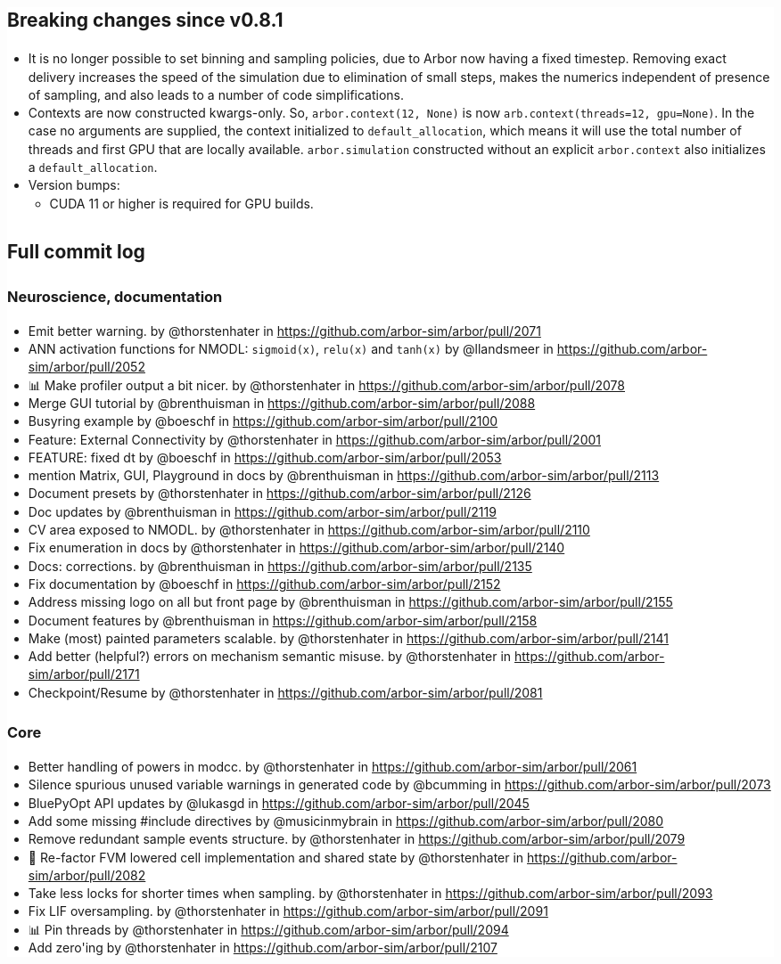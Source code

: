 ## Breaking changes since v0.8.1

* It is no longer possible to set binning and sampling policies, due to Arbor now having a fixed timestep. Removing exact delivery increases the speed of the simulation due to elimination of small steps, makes the numerics independent of presence of sampling, and also leads to a number of code simplifications.
* Contexts are now constructed kwargs-only. So, `arbor.context(12, None)` is now `arb.context(threads=12, gpu=None)`. In the case no arguments are supplied, the context initialized to `default_allocation`, which means it will use the total number of threads and first GPU that are locally available. `arbor.simulation` constructed without an explicit `arbor.context` also initializes a `default_allocation`.
* Version bumps:
  * CUDA 11 or higher is required for GPU builds.

## Full commit log

### Neuroscience, documentation

* Emit better warning. by @thorstenhater in https://github.com/arbor-sim/arbor/pull/2071
* ANN activation functions for NMODL: `sigmoid(x)`, `relu(x)` and `tanh(x)` by @llandsmeer in https://github.com/arbor-sim/arbor/pull/2052
* 📊  Make profiler output a bit nicer. by @thorstenhater in https://github.com/arbor-sim/arbor/pull/2078
* Merge GUI tutorial by @brenthuisman in https://github.com/arbor-sim/arbor/pull/2088
* Busyring example by @boeschf in https://github.com/arbor-sim/arbor/pull/2100
* Feature: External Connectivity by @thorstenhater in https://github.com/arbor-sim/arbor/pull/2001
* FEATURE: fixed dt by @boeschf in https://github.com/arbor-sim/arbor/pull/2053
* mention Matrix, GUI, Playground in docs by @brenthuisman in https://github.com/arbor-sim/arbor/pull/2113
* Document presets by @thorstenhater in https://github.com/arbor-sim/arbor/pull/2126
* Doc updates by @brenthuisman in https://github.com/arbor-sim/arbor/pull/2119
* CV area exposed to NMODL. by @thorstenhater in https://github.com/arbor-sim/arbor/pull/2110
* Fix enumeration in docs by @thorstenhater in https://github.com/arbor-sim/arbor/pull/2140
* Docs: corrections. by @brenthuisman in https://github.com/arbor-sim/arbor/pull/2135
* Fix documentation  by @boeschf in https://github.com/arbor-sim/arbor/pull/2152
* Address missing logo on all but front page by @brenthuisman in https://github.com/arbor-sim/arbor/pull/2155
* Document features by @brenthuisman in https://github.com/arbor-sim/arbor/pull/2158
* Make (most) painted parameters scalable. by @thorstenhater in https://github.com/arbor-sim/arbor/pull/2141
* Add better (helpful?) errors on mechanism semantic misuse. by @thorstenhater in https://github.com/arbor-sim/arbor/pull/2171
* Checkpoint/Resume by @thorstenhater in https://github.com/arbor-sim/arbor/pull/2081

### Core

* Better handling of powers in modcc. by @thorstenhater in https://github.com/arbor-sim/arbor/pull/2061
* Silence spurious unused variable warnings in generated code by @bcumming in https://github.com/arbor-sim/arbor/pull/2073
* BluePyOpt API updates by @lukasgd in https://github.com/arbor-sim/arbor/pull/2045
* Add some missing #include directives by @musicinmybrain in https://github.com/arbor-sim/arbor/pull/2080
* Remove redundant sample events structure. by @thorstenhater in https://github.com/arbor-sim/arbor/pull/2079
* 🧹 Re-factor FVM lowered cell implementation and shared state by @thorstenhater in https://github.com/arbor-sim/arbor/pull/2082
* Take less locks for shorter times when sampling. by @thorstenhater in https://github.com/arbor-sim/arbor/pull/2093
* Fix LIF oversampling. by @thorstenhater in https://github.com/arbor-sim/arbor/pull/2091
* 📊 Pin threads by @thorstenhater in https://github.com/arbor-sim/arbor/pull/2094
* Add zero'ing by @thorstenhater in https://github.com/arbor-sim/arbor/pull/2107